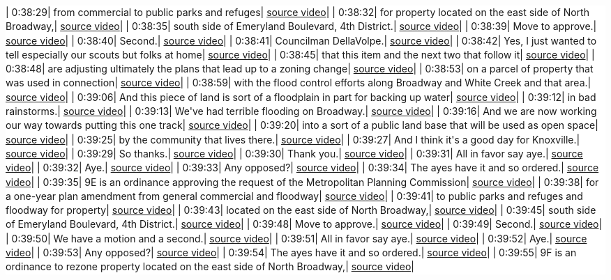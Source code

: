 | 0:38:29| from commercial to public parks and refuges| [source video](https://archive.org/details/citycouncilr265120821?start=2309)|
| 0:38:32| for property located on the east side of North Broadway,| [source video](https://archive.org/details/citycouncilr265120821?start=2312)|
| 0:38:35| south side of Emeryland Boulevard, 4th District.| [source video](https://archive.org/details/citycouncilr265120821?start=2315)|
| 0:38:39| Move to approve.| [source video](https://archive.org/details/citycouncilr265120821?start=2319)|
| 0:38:40| Second.| [source video](https://archive.org/details/citycouncilr265120821?start=2320)|
| 0:38:41| Councilman DellaVolpe.| [source video](https://archive.org/details/citycouncilr265120821?start=2321)|
| 0:38:42| Yes, I just wanted to tell especially our scouts but folks at home| [source video](https://archive.org/details/citycouncilr265120821?start=2322)|
| 0:38:45| that this item and the next two that follow it| [source video](https://archive.org/details/citycouncilr265120821?start=2325)|
| 0:38:48| are adjusting ultimately the plans that lead up to a zoning change| [source video](https://archive.org/details/citycouncilr265120821?start=2328)|
| 0:38:53| on a parcel of property that was used in connection| [source video](https://archive.org/details/citycouncilr265120821?start=2333)|
| 0:38:59| with the flood control efforts along Broadway and White Creek and that area.| [source video](https://archive.org/details/citycouncilr265120821?start=2339)|
| 0:39:06| And this piece of land is sort of a floodplain in part for backing up water| [source video](https://archive.org/details/citycouncilr265120821?start=2346)|
| 0:39:12| in bad rainstorms.| [source video](https://archive.org/details/citycouncilr265120821?start=2352)|
| 0:39:13| We've had terrible flooding on Broadway.| [source video](https://archive.org/details/citycouncilr265120821?start=2353)|
| 0:39:16| And we are now working our way towards putting this one track| [source video](https://archive.org/details/citycouncilr265120821?start=2356)|
| 0:39:20| into a sort of a public land base that will be used as open space| [source video](https://archive.org/details/citycouncilr265120821?start=2360)|
| 0:39:25| by the community that lives there.| [source video](https://archive.org/details/citycouncilr265120821?start=2365)|
| 0:39:27| And I think it's a good day for Knoxville.| [source video](https://archive.org/details/citycouncilr265120821?start=2367)|
| 0:39:29| So thanks.| [source video](https://archive.org/details/citycouncilr265120821?start=2369)|
| 0:39:30| Thank you.| [source video](https://archive.org/details/citycouncilr265120821?start=2370)|
| 0:39:31| All in favor say aye.| [source video](https://archive.org/details/citycouncilr265120821?start=2371)|
| 0:39:32| Aye.| [source video](https://archive.org/details/citycouncilr265120821?start=2372)|
| 0:39:33| Any opposed?| [source video](https://archive.org/details/citycouncilr265120821?start=2373)|
| 0:39:34| The ayes have it and so ordered.| [source video](https://archive.org/details/citycouncilr265120821?start=2374)|
| 0:39:35| 9E is an ordinance approving the request of the Metropolitan Planning Commission| [source video](https://archive.org/details/citycouncilr265120821?start=2375)|
| 0:39:38| for a one-year plan amendment from general commercial and floodway| [source video](https://archive.org/details/citycouncilr265120821?start=2378)|
| 0:39:41| to public parks and refuges and floodway for property| [source video](https://archive.org/details/citycouncilr265120821?start=2381)|
| 0:39:43| located on the east side of North Broadway,| [source video](https://archive.org/details/citycouncilr265120821?start=2383)|
| 0:39:45| south side of Emeryland Boulevard, 4th District.| [source video](https://archive.org/details/citycouncilr265120821?start=2385)|
| 0:39:48| Move to approve.| [source video](https://archive.org/details/citycouncilr265120821?start=2388)|
| 0:39:49| Second.| [source video](https://archive.org/details/citycouncilr265120821?start=2389)|
| 0:39:50| We have a motion and a second.| [source video](https://archive.org/details/citycouncilr265120821?start=2390)|
| 0:39:51| All in favor say aye.| [source video](https://archive.org/details/citycouncilr265120821?start=2391)|
| 0:39:52| Aye.| [source video](https://archive.org/details/citycouncilr265120821?start=2392)|
| 0:39:53| Any opposed?| [source video](https://archive.org/details/citycouncilr265120821?start=2393)|
| 0:39:54| The ayes have it and so ordered.| [source video](https://archive.org/details/citycouncilr265120821?start=2394)|
| 0:39:55| 9F is an ordinance to rezone property located on the east side of North Broadway,| [source video](https://archive.org/details/citycouncilr265120821?start=2395)|